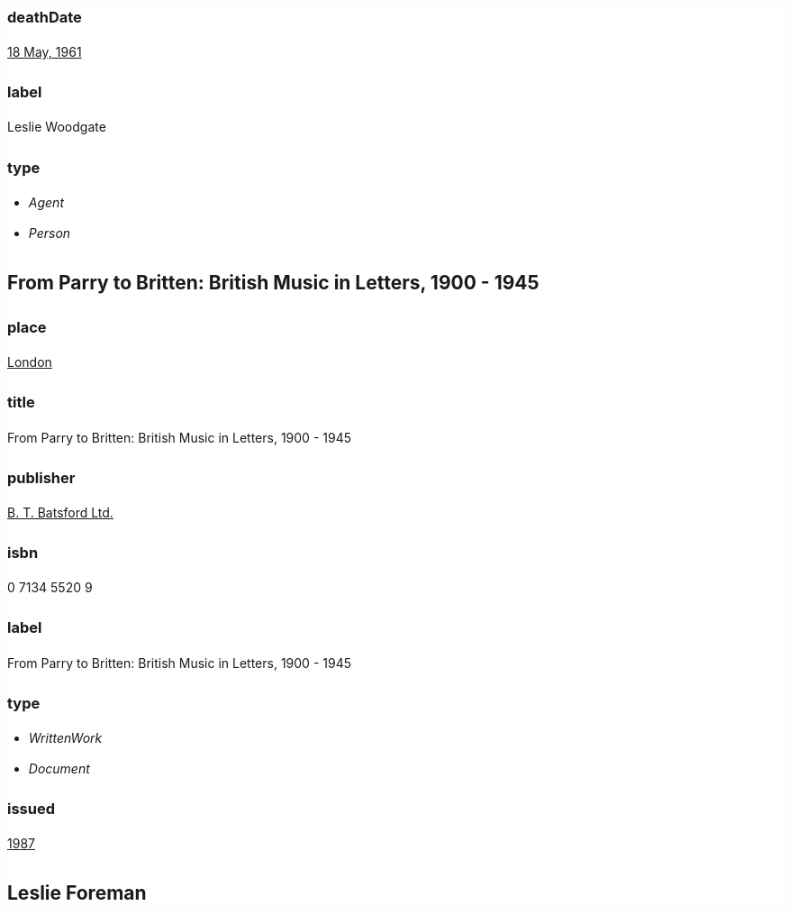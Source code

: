 ### deathDate


[18 May, 1961](#18-May-1961)

### label


Leslie Woodgate

### type

 - *Agent*

 - *Person*

## From Parry to Britten: British Music in Letters, 1900 - 1945

### place


[London](#London)

### title


From Parry to Britten: British Music in Letters, 1900 - 1945

### publisher


[B. T. Batsford Ltd.](#B.-T.-Batsford-Ltd.)

### isbn


0 7134 5520 9

### label


From Parry to Britten: British Music in Letters, 1900 - 1945

### type

 - *WrittenWork*

 - *Document*

### issued


[1987](#1987)

## Leslie Foreman
